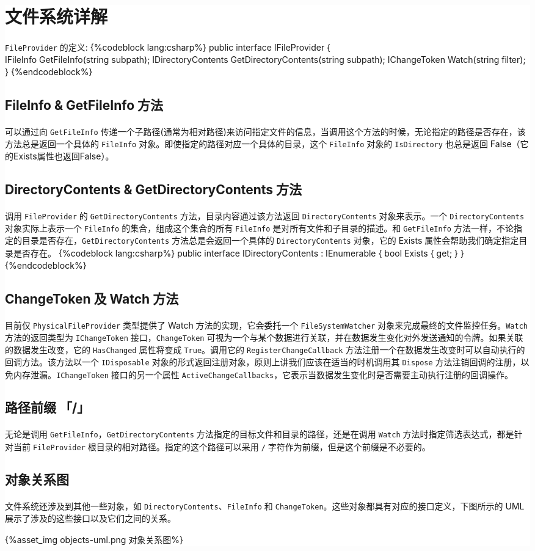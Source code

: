 # 文件系统详解
`FileProvider` 的定义:
{%codeblock lang:csharp%}
public interface IFileProvider
{    
    IFileInfo GetFileInfo(string subpath);
    IDirectoryContents GetDirectoryContents(string subpath);
    IChangeToken Watch(string filter);
}
{%endcodeblock%}

## FileInfo & GetFileInfo 方法

可以通过向 `GetFileInfo` 传递一个子路径(通常为相对路径)来访问指定文件的信息，当调用这个方法的时候，无论指定的路径是否存在，该方法总是返回一个具体的 `FileInfo` 对象。即使指定的路径对应一个具体的目录，这个 `FileInfo` 对象的 `IsDirectory` 也总是返回 False（它的Exists属性也返回False）。

## DirectoryContents & GetDirectoryContents 方法

调用 `FileProvider` 的 `GetDirectoryContents` 方法，目录内容通过该方法返回 `DirectoryContents` 对象来表示。一个 `DirectoryContents` 对象实际上表示一个 `FileInfo` 的集合，组成这个集合的所有 `FileInfo` 是对所有文件和子目录的描述。和 `GetFileInfo` 方法一样，不论指定的目录是否存在，`GetDirectoryContents` 方法总是会返回一个具体的 `DirectoryContents` 对象，它的 Exists 属性会帮助我们确定指定目录是否存在。
{%codeblock lang:csharp%}
public interface IDirectoryContents : IEnumerable<IFileInfo>
{
    bool Exists { get; }
}
{%endcodeblock%}

## ChangeToken 及 Watch 方法

目前仅 `PhysicalFileProvider` 类型提供了 Watch 方法的实现，它会委托一个 `FileSystemWatcher` 对象来完成最终的文件监控任务。`Watch` 方法的返回类型为 `IChangeToken` 接口，`ChangeToken` 可视为一个与某个数据进行关联，并在数据发生变化对外发送通知的令牌。如果关联的数据发生改变，它的 `HasChanged` 属性将变成 `True`。调用它的 `RegisterChangeCallback` 方法注册一个在数据发生改变时可以自动执行的回调方法。该方法以一个 `IDisposable` 对象的形式返回注册对象，原则上讲我们应该在适当的时机调用其 `Dispose` 方法注销回调的注册，以免内存泄漏。`IChangeToken` 接口的另一个属性 `ActiveChangeCallbacks`，它表示当数据发生变化时是否需要主动执行注册的回调操作。

## 路径前缀 「/」
无论是调用 `GetFileInfo`，`GetDirectoryContents` 方法指定的目标文件和目录的路径，还是在调用 `Watch` 方法时指定筛选表达式，都是针对当前 `FileProvider` 根目录的相对路径。指定的这个路径可以采用 `/` 字符作为前缀，但是这个前缀是不必要的。

## 对象关系图
文件系统还涉及到其他一些对象，如 `DirectoryContents`、`FileInfo` 和 `ChangeToken`。这些对象都具有对应的接口定义，下图所示的 UML 展示了涉及的这些接口以及它们之间的关系。

{%asset_img objects-uml.png 对象关系图%}